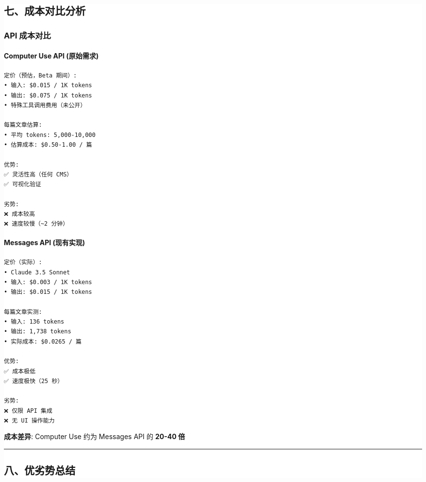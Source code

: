 
## 七、成本对比分析

### API 成本对比

#### Computer Use API (原始需求)
```
定价（预估，Beta 期间）:
• 输入: $0.015 / 1K tokens
• 输出: $0.075 / 1K tokens
• 特殊工具调用费用（未公开）

每篇文章估算:
• 平均 tokens: 5,000-10,000
• 估算成本: $0.50-1.00 / 篇

优势:
✅ 灵活性高（任何 CMS）
✅ 可视化验证

劣势:
❌ 成本较高
❌ 速度较慢（~2 分钟）
```

#### Messages API (现有实现)
```
定价（实际）:
• Claude 3.5 Sonnet
• 输入: $0.003 / 1K tokens
• 输出: $0.015 / 1K tokens

每篇文章实测:
• 输入: 136 tokens
• 输出: 1,738 tokens
• 实际成本: $0.0265 / 篇

优势:
✅ 成本极低
✅ 速度极快（25 秒）

劣势:
❌ 仅限 API 集成
❌ 无 UI 操作能力
```

**成本差异**: Computer Use 约为 Messages API 的 **20-40 倍**

---

## 八、优劣势总结
